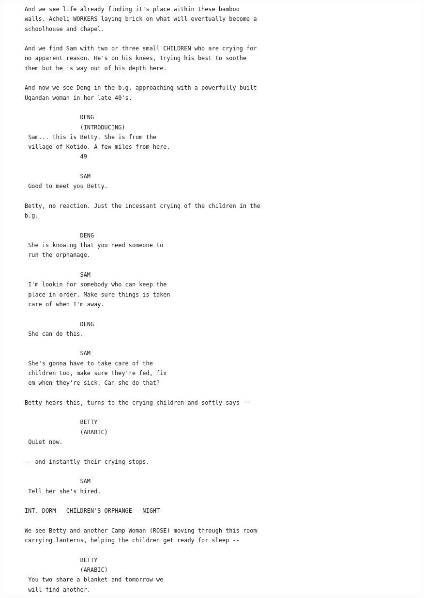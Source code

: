           And we see life already finding it's place within these bamboo
          walls. Acholi WORKERS laying brick on what will eventually become a
          schoolhouse and chapel.
                         
          And we find Sam with two or three small CHILDREN who are crying for
          no apparent reason. He's on his knees, trying his best to soothe
          them but he is way out of his depth here.
                         
          And now we see Deng in the b.g. approaching with a powerfully built
          Ugandan woman in her late 40's.
                         
                          DENG
                          (INTRODUCING)
           Sam... this is Betty. She is from the
           village of Kotido. A few miles from here.
                          49
                         
                          SAM
           Good to meet you Betty.
                         
          Betty, no reaction. Just the incessant crying of the children in the
          b.g.
                         
                          DENG
           She is knowing that you need someone to
           run the orphanage.
                         
                          SAM
           I'm lookin for somebody who can keep the
           place in order. Make sure things is taken
           care of when I'm away.
                         
                          DENG
           She can do this.
                         
                          SAM
           She's gonna have to take care of the
           children too, make sure they're fed, fix
           em when they're sick. Can she do that?
                         
          Betty hears this, turns to the crying children and softly says --
                         
                          BETTY
                          (ARABIC)
           Quiet now.
                         
          -- and instantly their crying stops.
                         
                          SAM
           Tell her she's hired.
                         
          INT. DORM - CHILDREN'S ORPHANGE - NIGHT
                         
          We see Betty and another Camp Woman (ROSE) moving through this room
          carrying lanterns, helping the children get ready for sleep --
                         
                          BETTY
                          (ARABIC)
           You two share a blanket and tomorrow we
           will find another.
                         